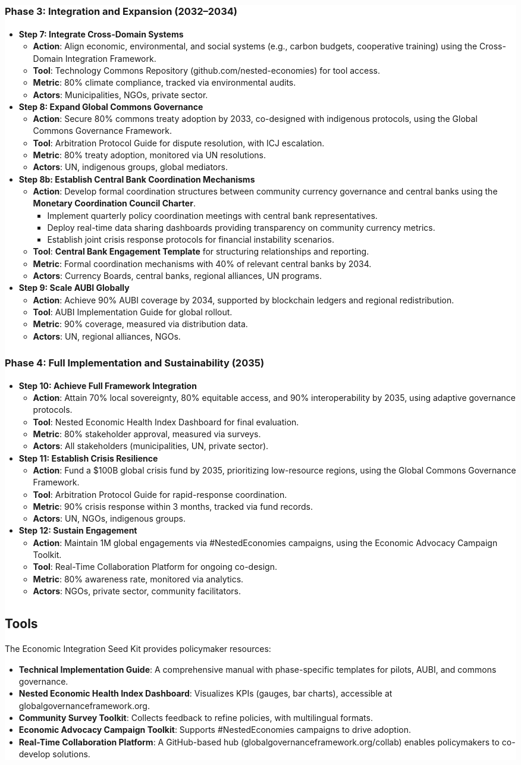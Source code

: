 ### Phase 3: Integration and Expansion (2032–2034)
- **Step 7: Integrate Cross-Domain Systems**
  - **Action**: Align economic, environmental, and social systems (e.g., carbon budgets, cooperative training) using the Cross-Domain Integration Framework.
  - **Tool**: Technology Commons Repository (github.com/nested-economies) for tool access.
  - **Metric**: 80% climate compliance, tracked via environmental audits.
  - **Actors**: Municipalities, NGOs, private sector.
- **Step 8: Expand Global Commons Governance**
  - **Action**: Secure 80% commons treaty adoption by 2033, co-designed with indigenous protocols, using the Global Commons Governance Framework.
  - **Tool**: Arbitration Protocol Guide for dispute resolution, with ICJ escalation.
  - **Metric**: 80% treaty adoption, monitored via UN resolutions.
  - **Actors**: UN, indigenous groups, global mediators.
- **Step 8b: Establish Central Bank Coordination Mechanisms**
  - **Action**: Develop formal coordination structures between community currency governance and central banks using the **Monetary Coordination Council Charter**.
    - Implement quarterly policy coordination meetings with central bank representatives.
    - Deploy real-time data sharing dashboards providing transparency on community currency metrics.
    - Establish joint crisis response protocols for financial instability scenarios.
  - **Tool**: **Central Bank Engagement Template** for structuring relationships and reporting.
  - **Metric**: Formal coordination mechanisms with 40% of relevant central banks by 2034.
  - **Actors**: Currency Boards, central banks, regional alliances, UN programs.
- **Step 9: Scale AUBI Globally**
  - **Action**: Achieve 90% AUBI coverage by 2034, supported by blockchain ledgers and regional redistribution.
  - **Tool**: AUBI Implementation Guide for global rollout.
  - **Metric**: 90% coverage, measured via distribution data.
  - **Actors**: UN, regional alliances, NGOs.

### Phase 4: Full Implementation and Sustainability (2035)
- **Step 10: Achieve Full Framework Integration**
  - **Action**: Attain 70% local sovereignty, 80% equitable access, and 90% interoperability by 2035, using adaptive governance protocols.
  - **Tool**: Nested Economic Health Index Dashboard for final evaluation.
  - **Metric**: 80% stakeholder approval, measured via surveys.
  - **Actors**: All stakeholders (municipalities, UN, private sector).
- **Step 11: Establish Crisis Resilience**
  - **Action**: Fund a $100B global crisis fund by 2035, prioritizing low-resource regions, using the Global Commons Governance Framework.
  - **Tool**: Arbitration Protocol Guide for rapid-response coordination.
  - **Metric**: 90% crisis response within 3 months, tracked via fund records.
  - **Actors**: UN, NGOs, indigenous groups.
- **Step 12: Sustain Engagement**
  - **Action**: Maintain 1M global engagements via #NestedEconomies campaigns, using the Economic Advocacy Campaign Toolkit.
  - **Tool**: Real-Time Collaboration Platform for ongoing co-design.
  - **Metric**: 80% awareness rate, monitored via analytics.
  - **Actors**: NGOs, private sector, community facilitators.

## <a id="tools"></a>Tools
The Economic Integration Seed Kit provides policymaker resources:
- **Technical Implementation Guide**: A comprehensive manual with phase-specific templates for pilots, AUBI, and commons governance.
- **Nested Economic Health Index Dashboard**: Visualizes KPIs (gauges, bar charts), accessible at globalgovernanceframework.org.
- **Community Survey Toolkit**: Collects feedback to refine policies, with multilingual formats.
- **Economic Advocacy Campaign Toolkit**: Supports #NestedEconomies campaigns to drive adoption.
- **Real-Time Collaboration Platform**: A GitHub-based hub (globalgovernanceframework.org/collab) enables policymakers to co-develop solutions.
